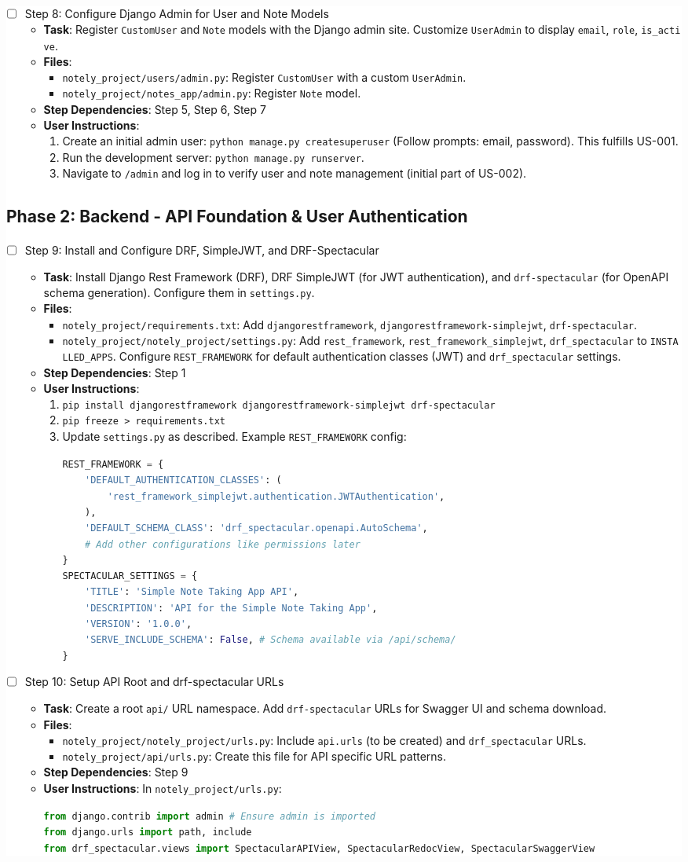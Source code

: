 - [ ] Step 8: Configure Django Admin for User and Note Models
    - **Task**: Register `CustomUser` and `Note` models with the Django admin site. Customize `UserAdmin` to display `email`, `role`, `is_active`.
    - **Files**:
        - `notely_project/users/admin.py`: Register `CustomUser` with a custom `UserAdmin`.
        - `notely_project/notes_app/admin.py`: Register `Note` model.
    - **Step Dependencies**: Step 5, Step 6, Step 7
    - **User Instructions**:
        1.  Create an initial admin user: `python manage.py createsuperuser` (Follow prompts: email, password). This fulfills US-001.
        2.  Run the development server: `python manage.py runserver`.
        3.  Navigate to `/admin` and log in to verify user and note management (initial part of US-002).

## Phase 2: Backend - API Foundation & User Authentication

- [ ] Step 9: Install and Configure DRF, SimpleJWT, and DRF-Spectacular
    - **Task**: Install Django Rest Framework (DRF), DRF SimpleJWT (for JWT authentication), and `drf-spectacular` (for OpenAPI schema generation). Configure them in `settings.py`.
    - **Files**:
        - `notely_project/requirements.txt`: Add `djangorestframework`, `djangorestframework-simplejwt`, `drf-spectacular`.
        - `notely_project/notely_project/settings.py`: Add `rest_framework`, `rest_framework_simplejwt`, `drf_spectacular` to `INSTALLED_APPS`. Configure `REST_FRAMEWORK` for default authentication classes (JWT) and `drf_spectacular` settings.
    - **Step Dependencies**: Step 1
    - **User Instructions**:
        1.  `pip install djangorestframework djangorestframework-simplejwt drf-spectacular`
        2.  `pip freeze > requirements.txt`
        3.  Update `settings.py` as described. Example `REST_FRAMEWORK` config:
            ```python
            REST_FRAMEWORK = {
                'DEFAULT_AUTHENTICATION_CLASSES': (
                    'rest_framework_simplejwt.authentication.JWTAuthentication',
                ),
                'DEFAULT_SCHEMA_CLASS': 'drf_spectacular.openapi.AutoSchema',
                # Add other configurations like permissions later
            }
            SPECTACULAR_SETTINGS = {
                'TITLE': 'Simple Note Taking App API',
                'DESCRIPTION': 'API for the Simple Note Taking App',
                'VERSION': '1.0.0',
                'SERVE_INCLUDE_SCHEMA': False, # Schema available via /api/schema/
            }
            ```

- [ ] Step 10: Setup API Root and drf-spectacular URLs
    - **Task**: Create a root `api/` URL namespace. Add `drf-spectacular` URLs for Swagger UI and schema download.
    - **Files**:
        - `notely_project/notely_project/urls.py`: Include `api.urls` (to be created) and `drf_spectacular` URLs.
        - `notely_project/api/urls.py`: Create this file for API specific URL patterns.
    - **Step Dependencies**: Step 9
    - **User Instructions**:
        In `notely_project/urls.py`:
        ```python
        from django.contrib import admin # Ensure admin is imported
        from django.urls import path, include
        from drf_spectacular.views import SpectacularAPIView, SpectacularRedocView, SpectacularSwaggerView
